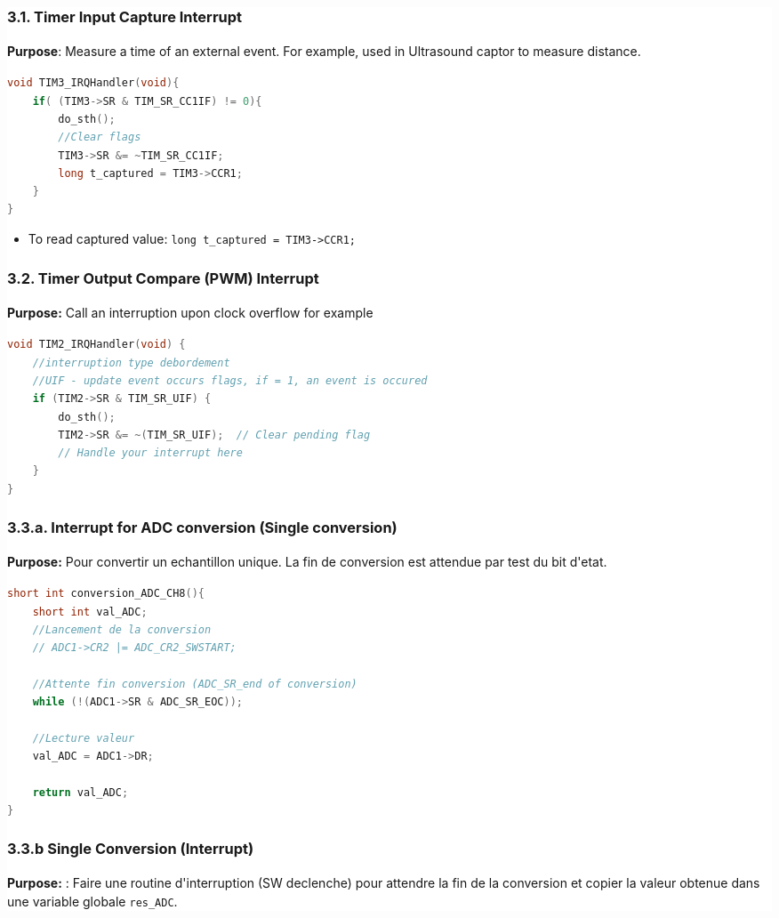 ### 3.1. Timer Input Capture Interrupt
**Purpose**: Measure a time of an external event. For example, used in Ultrasound captor to measure distance.

```c++
void TIM3_IRQHandler(void){
    if( (TIM3->SR & TIM_SR_CC1IF) != 0){
        do_sth();
        //Clear flags
        TIM3->SR &= ~TIM_SR_CC1IF;
		long t_captured = TIM3->CCR1;
    }
}
```
* To read captured value: `long t_captured = TIM3->CCR1;`

### 3.2. Timer Output Compare (PWM) Interrupt
**Purpose:** Call an interruption upon clock overflow for example

```c++
void TIM2_IRQHandler(void) {
    //interruption type debordement
    //UIF - update event occurs flags, if = 1, an event is occured
    if (TIM2->SR & TIM_SR_UIF) {
        do_sth();
        TIM2->SR &= ~(TIM_SR_UIF);  // Clear pending flag
        // Handle your interrupt here
    }
}
```

### 3.3.a. Interrupt for ADC conversion (Single conversion)
**Purpose:** Pour convertir un echantillon unique. La fin de conversion est attendue par test du bit d'etat.
```c++
short int conversion_ADC_CH8(){
	short int val_ADC;
	//Lancement de la conversion
	// ADC1->CR2 |= ADC_CR2_SWSTART;
			
	//Attente fin conversion (ADC_SR_end of conversion)
	while (!(ADC1->SR & ADC_SR_EOC));
			
	//Lecture valeur
	val_ADC = ADC1->DR;
			
	return val_ADC;
}
```
### 3.3.b Single Conversion (Interrupt)
**Purpose:** : Faire une routine d'interruption (SW declenche) pour attendre la fin de la conversion et copier la valeur obtenue dans une variable globale `res_ADC`.

